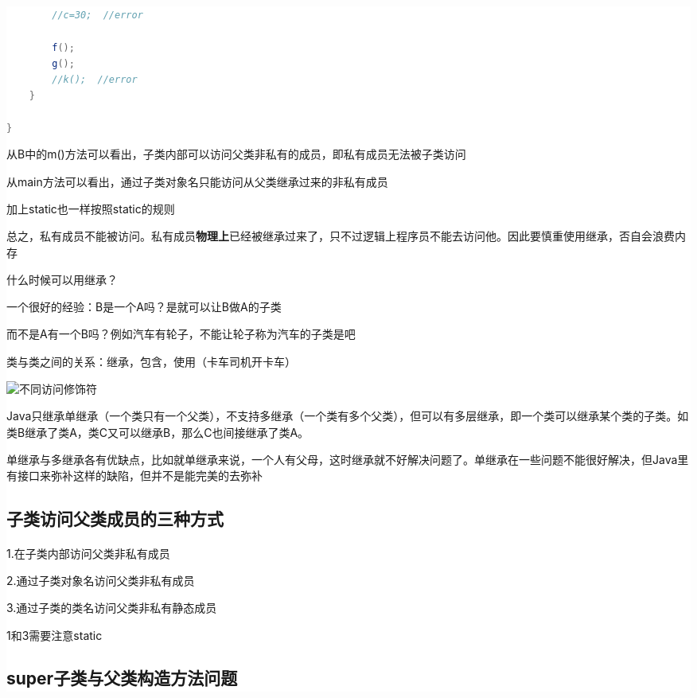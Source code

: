 ~~~java
		//c=30;  //error   
		
		f();
		g();
		//k();  //error
	}

}
~~~

从B中的m()方法可以看出，子类内部可以访问父类非私有的成员，即私有成员无法被子类访问

从main方法可以看出，通过子类对象名只能访问从父类继承过来的非私有成员

加上static也一样按照static的规则



总之，私有成员不能被访问。私有成员**物理上**已经被继承过来了，只不过逻辑上程序员不能去访问他。因此要慎重使用继承，否自会浪费内存



 

 什么时候可以用继承？

一个很好的经验：B是一个A吗？是就可以让B做A的子类

而不是A有一个B吗？例如汽车有轮子，不能让轮子称为汽车的子类是吧





类与类之间的关系：继承，包含，使用（卡车司机开卡车）





![不同访问修饰符](E:%5Cjava%5Cjavase%5C%E7%AC%94%E8%AE%B0%5C%E9%A2%9D%E5%A4%96%E7%AC%94%E8%AE%B0%5C%E4%B8%8D%E5%90%8C%E8%AE%BF%E9%97%AE%E4%BF%AE%E9%A5%B0%E7%AC%A6.png)





Java只继承单继承（一个类只有一个父类），不支持多继承（一个类有多个父类），但可以有多层继承，即一个类可以继承某个类的子类。如类B继承了类A，类C又可以继承B，那么C也间接继承了类A。

单继承与多继承各有优缺点，比如就单继承来说，一个人有父母，这时继承就不好解决问题了。单继承在一些问题不能很好解决，但Java里有接口来弥补这样的缺陷，但并不是能完美的去弥补





## 子类访问父类成员的三种方式

1.在子类内部访问父类非私有成员

2.通过子类对象名访问父类非私有成员

3.通过子类的类名访问父类非私有静态成员

1和3需要注意static



## super子类与父类构造方法问题

